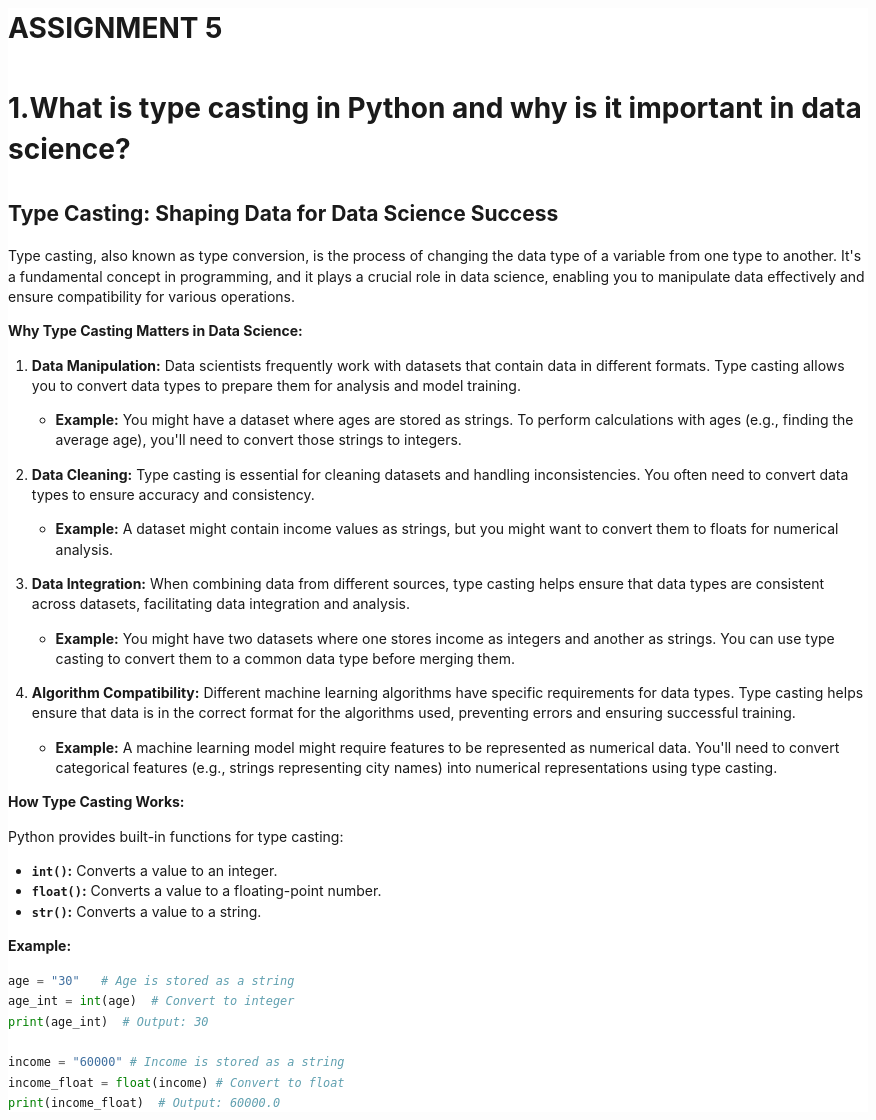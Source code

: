 #                   **ASSIGNMENT 5**

# 1.What is type casting in Python and why is it important in data science?

## Type Casting:  Shaping Data for Data Science Success

Type casting, also known as type conversion, is the process of changing the data type of a variable from one type to another. It's a fundamental concept in programming, and it plays a crucial role in data science, enabling you to manipulate data effectively and ensure compatibility for various operations.

**Why Type Casting Matters in Data Science:**

1. **Data Manipulation:**  Data scientists frequently work with datasets that contain data in different formats.  Type casting allows you to convert data types to prepare them for analysis and model training.

   - **Example:** You might have a dataset where ages are stored as strings.  To perform calculations with ages (e.g., finding the average age), you'll need to convert those strings to integers.

2. **Data Cleaning:**  Type casting is essential for cleaning datasets and handling inconsistencies. You often need to convert data types to ensure accuracy and consistency.

   - **Example:** A dataset might contain income values as strings, but you might want to convert them to floats for numerical analysis.

3. **Data Integration:**  When combining data from different sources, type casting helps ensure that data types are consistent across datasets, facilitating data integration and analysis.

   - **Example:** You might have two datasets where one stores income as integers and another as strings.  You can use type casting to convert them to a common data type before merging them.

4. **Algorithm Compatibility:**  Different machine learning algorithms have specific requirements for data types. Type casting helps ensure that data is in the correct format for the algorithms used, preventing errors and ensuring successful training.

   - **Example:** A machine learning model might require features to be represented as numerical data. You'll need to convert categorical features (e.g., strings representing city names) into numerical representations using type casting.

**How Type Casting Works:**

Python provides built-in functions for type casting:

* **`int()`:** Converts a value to an integer.
* **`float()`:** Converts a value to a floating-point number.
* **`str()`:** Converts a value to a string.

**Example:**

```python
age = "30"   # Age is stored as a string
age_int = int(age)  # Convert to integer
print(age_int)  # Output: 30

income = "60000" # Income is stored as a string
income_float = float(income) # Convert to float
print(income_float)  # Output: 60000.0
```
